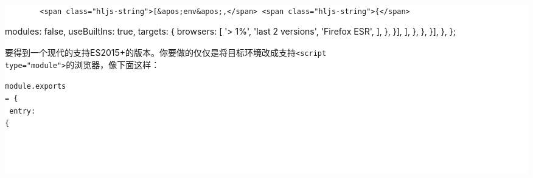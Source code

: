             <span class="hljs-string">[&apos;env&apos;,</span> <span class="hljs-string">{</span>
<span class="hljs-attr">              modules:</span> <span class="hljs-literal">false</span><span class="hljs-string">,</span>
<span class="hljs-attr">              useBuiltIns:</span> <span class="hljs-literal">true</span><span class="hljs-string">,</span>
<span class="hljs-attr">              targets:</span> <span class="hljs-string">{</span>
<span class="hljs-attr">                browsers:</span> <span class="hljs-string">[</span>
                  <span class="hljs-string">&apos;&gt; 1%&apos;</span><span class="hljs-string">,</span>
                  <span class="hljs-string">&apos;last 2 versions&apos;</span><span class="hljs-string">,</span>
                  <span class="hljs-string">&apos;Firefox ESR&apos;</span><span class="hljs-string">,</span>
                <span class="hljs-string">],</span>
              <span class="hljs-string">},</span>
            <span class="hljs-string">}],</span>
          <span class="hljs-string">],</span>
        <span class="hljs-string">},</span>
      <span class="hljs-string">},</span>
    <span class="hljs-string">}],</span>
  <span class="hljs-string">},</span>
<span class="hljs-string">};</span></code></pre><p>&#x8981;&#x5F97;&#x5230;&#x4E00;&#x4E2A;&#x73B0;&#x4EE3;&#x7684;&#x652F;&#x6301;ES2015+&#x7684;&#x7248;&#x672C;&#x3002;&#x4F60;&#x8981;&#x505A;&#x7684;&#x4EC5;&#x4EC5;&#x662F;&#x5C06;&#x76EE;&#x6807;&#x73AF;&#x5883;&#x6539;&#x6210;&#x652F;&#x6301;<code>&lt;script type=&quot;module&quot;&gt;</code>&#x7684;&#x6D4F;&#x89C8;&#x5668;&#xFF0C;&#x50CF;&#x4E0B;&#x9762;&#x8FD9;&#x6837;&#xFF1A;</p><div class="widget-codetool" style="display:none"><div class="widget-codetool--inner"><span class="selectCode code-tool" data-toggle="tooltip" data-placement="top" title="" data-original-title="&#x5168;&#x9009;"></span> <span type="button" class="copyCode code-tool" data-toggle="tooltip" data-placement="top" data-clipboard-text="module.exports = {
  entry: {
    &apos;main&apos;: &apos;./path/to/main.js&apos;,
  },
  output: {
    filename: &apos;[name].js&apos;,
    path: path.resolve(__dirname, &apos;public&apos;),
  },
  module: {
    rules: [{
      test: /\.js$/,
      use: {
        loader: &apos;babel-loader&apos;,
        options: {
          presets: [
            [&apos;env&apos;, {
              modules: false,
              useBuiltIns: true,
              targets: {
                browsers: [
                  &apos;Chrome &gt;= 60&apos;,
                  &apos;Safari &gt;= 10.1&apos;,
                  &apos;iOS &gt;= 10.3&apos;,
                  &apos;Firefox &gt;= 54&apos;,
                  &apos;Edge &gt;= 15&apos;,
                ],
              },
            }],
          ],
        },
      },
    }],
  },
};" title="" data-original-title="&#x590D;&#x5236;"></span> <span type="button" class="saveToNote code-tool" data-toggle="tooltip" data-placement="top" title="" data-original-title="&#x653E;&#x8FDB;&#x7B14;&#x8BB0;"></span></div></div><pre class="hljs yaml"><code><span class="hljs-string">module.exports</span> <span class="hljs-string">=</span> <span class="hljs-string">{</span>
<span class="hljs-attr">  entry:</span> <span class="hljs-string">{</span>